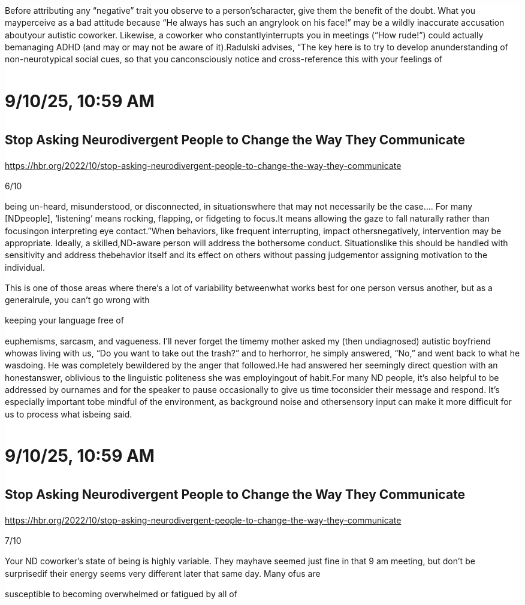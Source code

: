 Before attributing any “negative” trait you observe to a person’scharacter, give them the benefit of the doubt. What you mayperceive as a bad attitude because “He always has such an angrylook on his face!” may be a wildly inaccurate accusation aboutyour autistic coworker. Likewise, a coworker who constantlyinterrupts you in meetings (“How rude!”) could actually bemanaging ADHD (and may or may not be aware of it).Radulski advises, “The key here is to try to develop anunderstanding of non-neurotypical social cues, so that you canconsciously notice and cross-reference this with your feelings of

# 9/10/25, 10:59 AM

## Stop Asking Neurodivergent People to Change the Way They Communicate

https://hbr.org/2022/10/stop-asking-neurodivergent-people-to-change-the-way-they-communicate

6/10

being un-heard, misunderstood, or disconnected, in situationswhere that may not necessarily be the case…. For many [NDpeople], ‘listening’ means rocking, flapping, or fidgeting to focus.It means allowing the gaze to fall naturally rather than focusingon interpreting eye contact.”When behaviors, like frequent interrupting, impact othersnegatively, intervention may be appropriate. Ideally, a skilled,ND-aware person will address the bothersome conduct. Situationslike this should be handled with sensitivity and address thebehavior itself and its effect on others without passing judgementor assigning motivation to the individual.

This is one of those areas where there’s a lot of variability betweenwhat works best for one person versus another, but as a generalrule, you can’t go wrong with

keeping your language free of

euphemisms, sarcasm, and vagueness. I’ll never forget the timemy mother asked my (then undiagnosed) autistic boyfriend whowas living with us, “Do you want to take out the trash?” and to herhorror, he simply answered, “No,” and went back to what he wasdoing. He was completely bewildered by the anger that followed.He had answered her seemingly direct question with an honestanswer, oblivious to the linguistic politeness she was employingout of habit.For many ND people, it’s also helpful to be addressed by ournames and for the speaker to pause occasionally to give us time toconsider their message and respond. It’s especially important tobe mindful of the environment, as background noise and othersensory input can make it more difficult for us to process what isbeing said.

# 9/10/25, 10:59 AM

## Stop Asking Neurodivergent People to Change the Way They Communicate

https://hbr.org/2022/10/stop-asking-neurodivergent-people-to-change-the-way-they-communicate

7/10

Your ND coworker’s state of being is highly variable. They mayhave seemed just fine in that 9 am meeting, but don’t be surprisedif their energy seems very different later that same day. Many ofus are

susceptible to becoming overwhelmed or fatigued by all of
